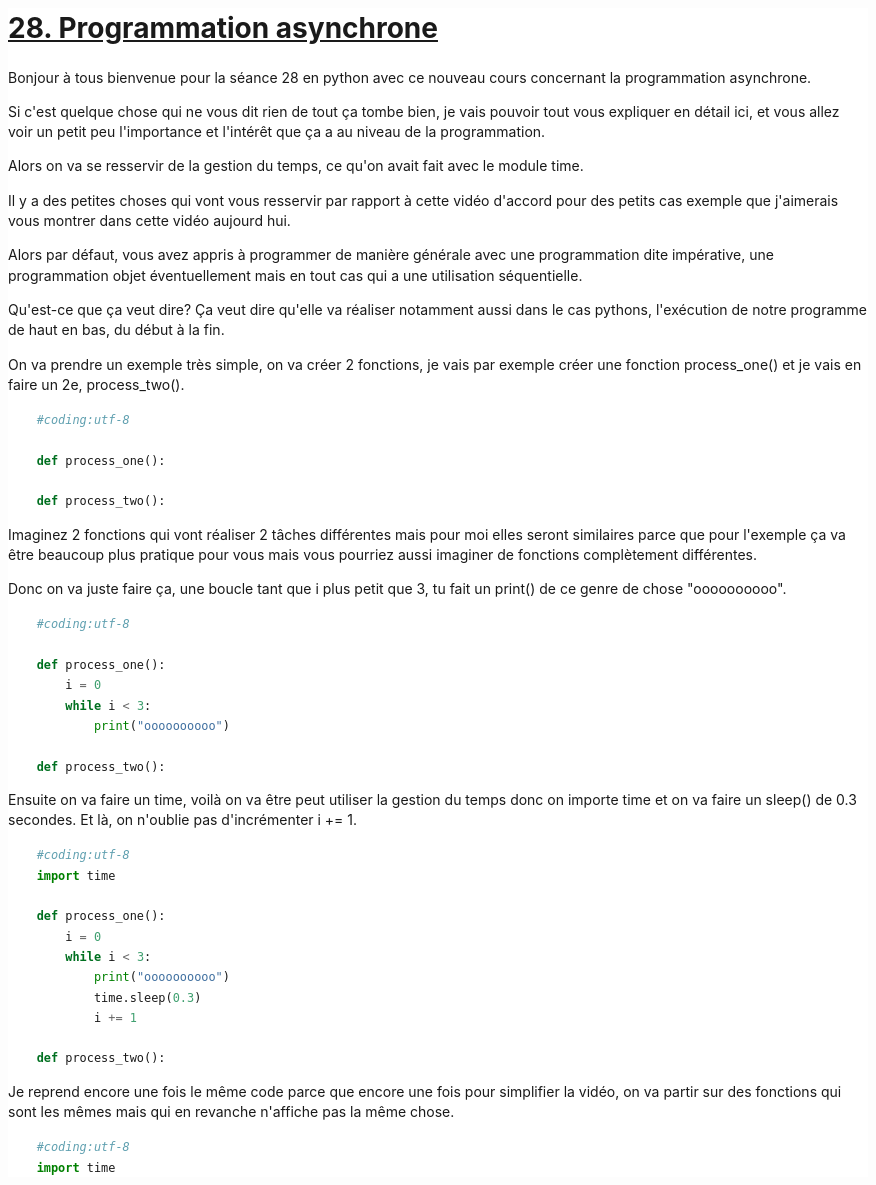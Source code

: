 # [28. Programmation asynchrone](https://www.youtube.com/watch?v=vdjZvxAI5d4)

Bonjour à tous bienvenue pour la séance 28 en python avec ce nouveau cours concernant la programmation asynchrone.

Si c'est quelque chose qui ne vous dit rien de tout ça tombe bien, je vais pouvoir tout vous expliquer en détail ici, et vous allez voir un petit peu l'importance et l'intérêt que ça a au niveau de la programmation. 

Alors on va se resservir de la gestion du temps, ce qu'on avait fait avec le module time. 

Il y a des petites choses qui vont vous resservir par rapport à cette vidéo d'accord pour des petits cas exemple que j'aimerais vous montrer dans cette vidéo aujourd hui. 

Alors par défaut, vous avez appris à programmer de manière générale avec une programmation dite impérative, une programmation objet éventuellement mais en tout cas qui a une utilisation séquentielle. 

Qu'est-ce que ça veut dire? Ça veut dire qu'elle va réaliser notamment aussi dans le cas pythons, l'exécution de notre programme de haut en bas, du début à la fin. 

On va prendre un exemple très simple, on va créer 2 fonctions, je vais par exemple créer une fonction process_one() et je vais en faire un 2e, process_two().
```py
    #coding:utf-8

    def process_one():

    def process_two():
```
Imaginez 2 fonctions qui vont réaliser 2 tâches différentes mais pour moi elles seront similaires parce que pour l'exemple ça va être beaucoup plus pratique pour vous mais vous pourriez aussi imaginer de fonctions complètement différentes. 

Donc on va juste faire ça, une boucle tant que i plus petit que 3, tu fait un print() de ce genre de chose "oooooooooo".
```py
    #coding:utf-8

    def process_one():
        i = 0
        while i < 3:
            print("oooooooooo")

    def process_two():
```
Ensuite on va faire un time, voilà on va être peut utiliser la gestion du temps donc on importe time et on va faire un sleep() de 0.3 secondes. Et là, on n'oublie pas d'incrémenter i += 1.
```py
    #coding:utf-8
    import time

    def process_one():
        i = 0
        while i < 3:
            print("oooooooooo")
            time.sleep(0.3)
            i += 1

    def process_two():
```
Je reprend encore une fois le même code parce que encore une fois pour simplifier la vidéo, on va partir sur des fonctions qui sont les mêmes mais qui en revanche n'affiche pas la même chose.
```py
    #coding:utf-8
    import time

```